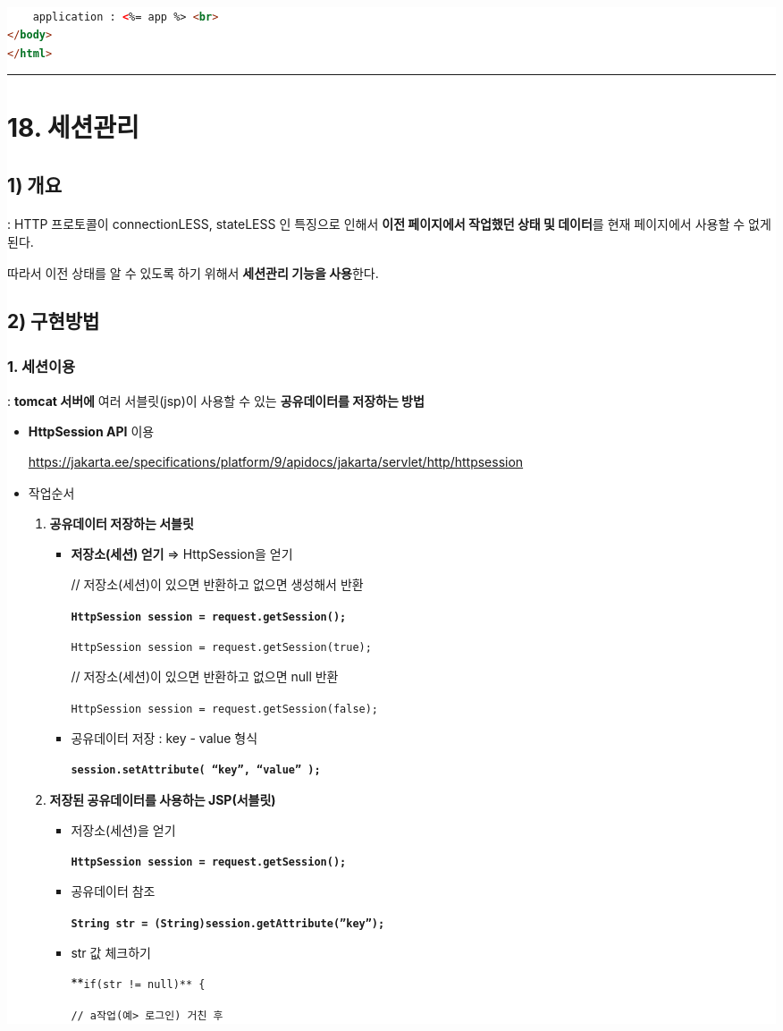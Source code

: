 ```html
	application : <%= app %> <br>
</body>
</html>
```

---
# 18. 세션관리

## 1) 개요

: HTTP 프로토콜이 connectionLESS, stateLESS 인 특징으로 인해서 **이전 페이지에서 작업했던 상태 및 데이터**를 현재 페이지에서 사용할 수 없게 된다. 

따라서 이전 상태를 알 수 있도록 하기 위해서 **세션관리 기능을 사용**한다.

## 2) 구현방법

### 1. 세션이용

: **tomcat 서버에** 여러 서블릿(jsp)이 사용할 수 있는 **공유데이터를 저장하는 방법**

- **HttpSession API** 이용
    
    https://jakarta.ee/specifications/platform/9/apidocs/jakarta/servlet/http/httpsession
    
- 작업순서
    1. **공유데이터 저장하는 서블릿**
        - **저장소(세션) 얻기**  ⇒  HttpSession을 얻기
            
            // 저장소(세션)이 있으면 반환하고 없으면 생성해서 반환
            
            **`HttpSession session = request.getSession();`**
            
            `HttpSession session = request.getSession(true);`
            
            // 저장소(세션)이 있으면 반환하고 없으면 null 반환
            
            `HttpSession session = request.getSession(false);`
            
        - 공유데이터 저장 : key - value 형식
            
            **`session.setAttribute( “key”, “value” );`**
            
        
    2. **저장된 공유데이터를 사용하는 JSP(서블릿)**
        - 저장소(세션)을 얻기
            
            **`HttpSession session = request.getSession();`**
            
        - 공유데이터 참조
            
            **`String str = (String)session.getAttribute(”key”);`**
            
        - str 값 체크하기
            
            **`if(str != null)** {` 
            
            `// a작업(예> 로그인) 거친 후`
            